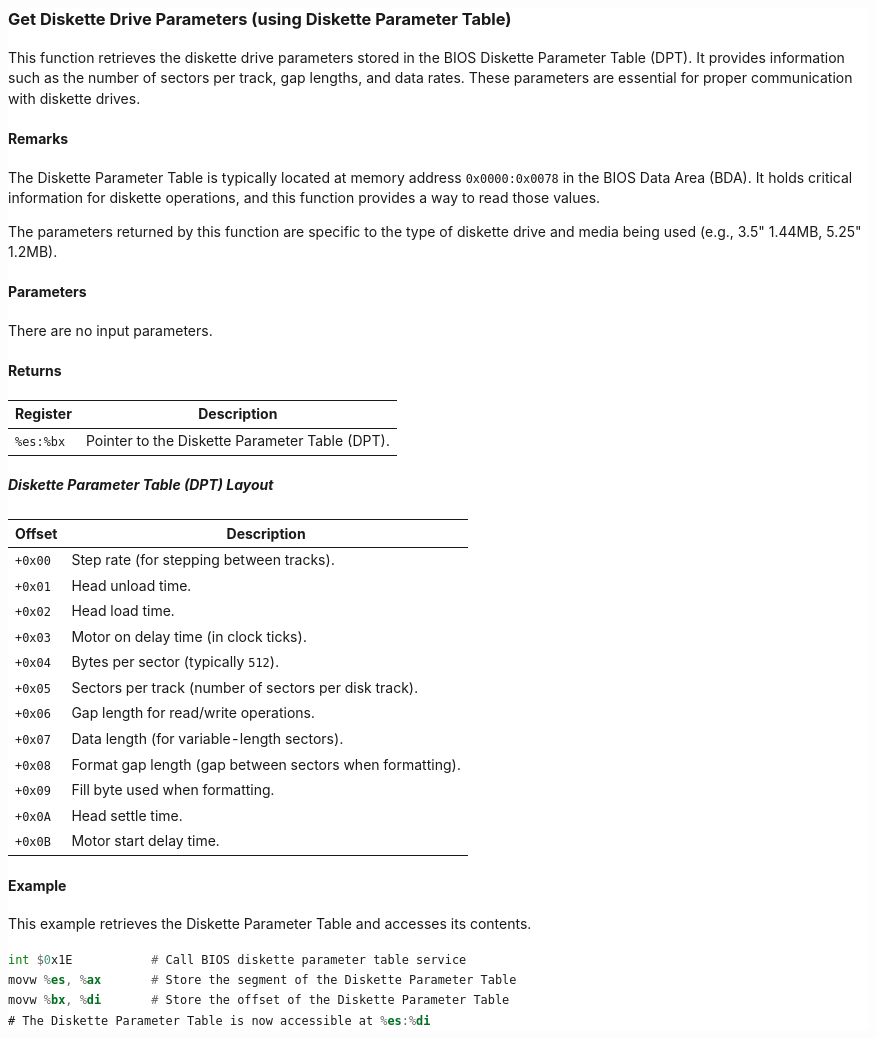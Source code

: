 
### Get Diskette Drive Parameters (using Diskette Parameter Table)

This function retrieves the diskette drive parameters stored in the BIOS Diskette Parameter Table (DPT). It provides information such as the number of sectors per track, gap lengths, and data rates. These parameters are essential for proper communication with diskette drives.

#### Remarks
The Diskette Parameter Table is typically located at memory address `0x0000:0x0078` in the BIOS Data Area (BDA). It holds critical information for diskette operations, and this function provides a way to read those values.

The parameters returned by this function are specific to the type of diskette drive and media being used (e.g., 3.5" 1.44MB, 5.25" 1.2MB).

#### Parameters
There are no input parameters.

#### Returns
| Register | Description |
| --- | --- |
| `%es:%bx` | Pointer to the Diskette Parameter Table (DPT). |

##### Diskette Parameter Table (DPT) Layout
| Offset | Description |
| --- | --- |
| `+0x00` | Step rate (for stepping between tracks). |
| `+0x01` | Head unload time. |
| `+0x02` | Head load time. |
| `+0x03` | Motor on delay time (in clock ticks). |
| `+0x04` | Bytes per sector (typically `512`). |
| `+0x05` | Sectors per track (number of sectors per disk track). |
| `+0x06` | Gap length for read/write operations. |
| `+0x07` | Data length (for variable-length sectors). |
| `+0x08` | Format gap length (gap between sectors when formatting). |
| `+0x09` | Fill byte used when formatting. |
| `+0x0A` | Head settle time. |
| `+0x0B` | Motor start delay time. |

#### Example
This example retrieves the Diskette Parameter Table and accesses its contents.

```asm
int $0x1E           # Call BIOS diskette parameter table service
movw %es, %ax       # Store the segment of the Diskette Parameter Table
movw %bx, %di       # Store the offset of the Diskette Parameter Table
# The Diskette Parameter Table is now accessible at %es:%di
```
